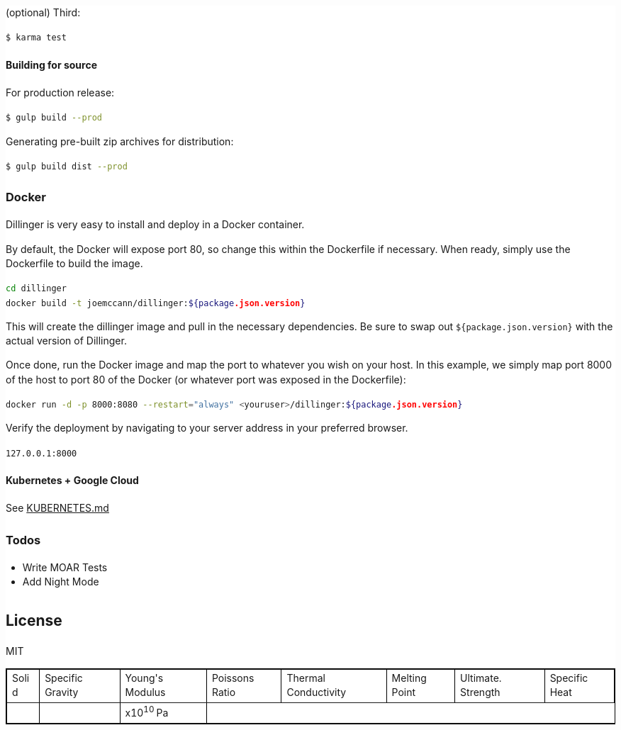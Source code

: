 (optional) Third:
```sh
$ karma test
```
#### Building for source
For production release:
```sh
$ gulp build --prod
```
Generating pre-built zip archives for distribution:
```sh
$ gulp build dist --prod
```
### Docker
Dillinger is very easy to install and deploy in a Docker container.

By default, the Docker will expose port 80, so change this within the Dockerfile if necessary. When ready, simply use the Dockerfile to build the image.

```sh
cd dillinger
docker build -t joemccann/dillinger:${package.json.version}
```
This will create the dillinger image and pull in the necessary dependencies. Be sure to swap out `${package.json.version}` with the actual version of Dillinger.

Once done, run the Docker image and map the port to whatever you wish on your host. In this example, we simply map port 8000 of the host to port 80 of the Docker (or whatever port was exposed in the Dockerfile):

```sh
docker run -d -p 8000:8080 --restart="always" <youruser>/dillinger:${package.json.version}
```

Verify the deployment by navigating to your server address in your preferred browser.

```sh
127.0.0.1:8000
```

#### Kubernetes + Google Cloud

See [KUBERNETES.md](https://github.com/joemccann/dillinger/blob/master/KUBERNETES.md)


### Todos

 - Write MOAR Tests
 - Add Night Mode

License
----

MIT

<table border="1" bordercolor="#000000" cellspacing="0" width="100%" cellpadding="3">
  <tbody><tr>
    <td class="x">Solid</td>
    <td class="x">Specific Gravity</td>
    <td class="x">Young's Modulus    </td>
    <td class="x">Poissons Ratio</td>
    <td class="x">Thermal Conductivity</td>
    <td class="x">Melting Point     </td>
    <td class="x">Ultimate. Strength</td>
    <td class="x">Specific Heat</td>
  </tr>
    <tr>
    <td class="x">&nbsp;</td>
    <td class="x">&nbsp;</td>
    <td class="x">x10<sup>10 </sup>Pa </td>
